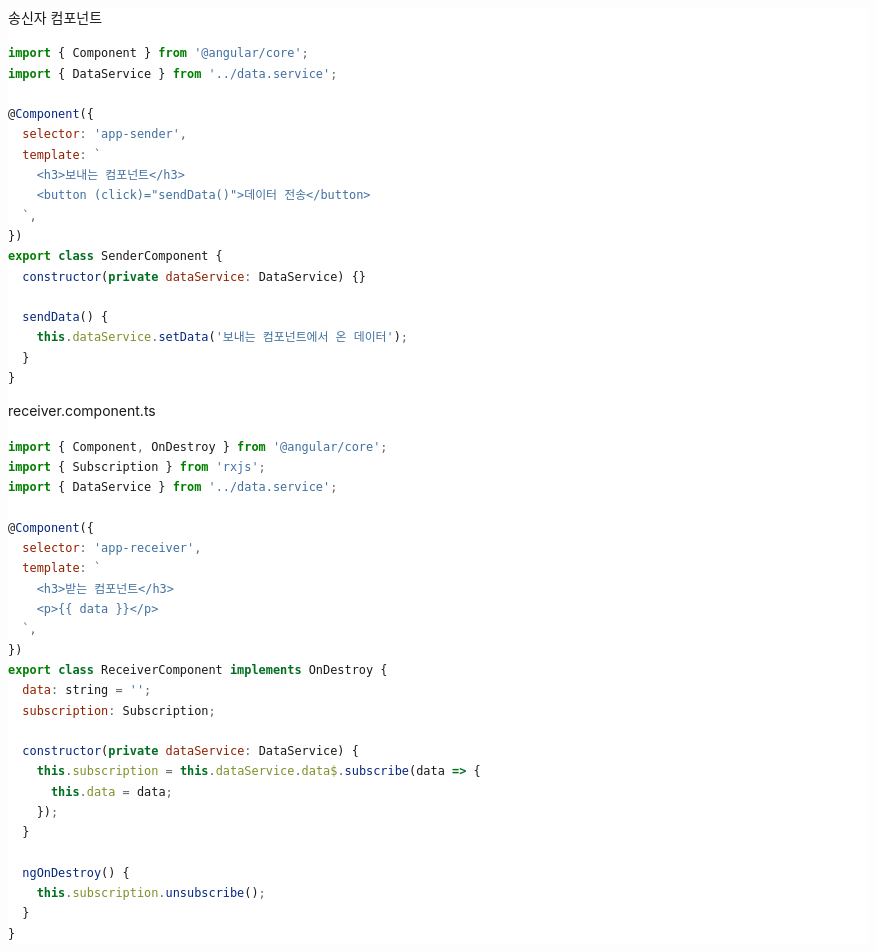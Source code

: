송신자 컴포넌트

<div class="content-ad"></div>

```js
import { Component } from '@angular/core';
import { DataService } from '../data.service';

@Component({
  selector: 'app-sender',
  template: `
    <h3>보내는 컴포넌트</h3>
    <button (click)="sendData()">데이터 전송</button>
  `,
})
export class SenderComponent {
  constructor(private dataService: DataService) {}

  sendData() {
    this.dataService.setData('보내는 컴포넌트에서 온 데이터');
  }
}
```

receiver.component.ts

```js
import { Component, OnDestroy } from '@angular/core';
import { Subscription } from 'rxjs';
import { DataService } from '../data.service';

@Component({
  selector: 'app-receiver',
  template: `
    <h3>받는 컴포넌트</h3>
    <p>{{ data }}</p>
  `,
})
export class ReceiverComponent implements OnDestroy {
  data: string = '';
  subscription: Subscription;

  constructor(private dataService: DataService) {
    this.subscription = this.dataService.data$.subscribe(data => {
      this.data = data;
    });
  }

  ngOnDestroy() {
    this.subscription.unsubscribe();
  }
}
```
